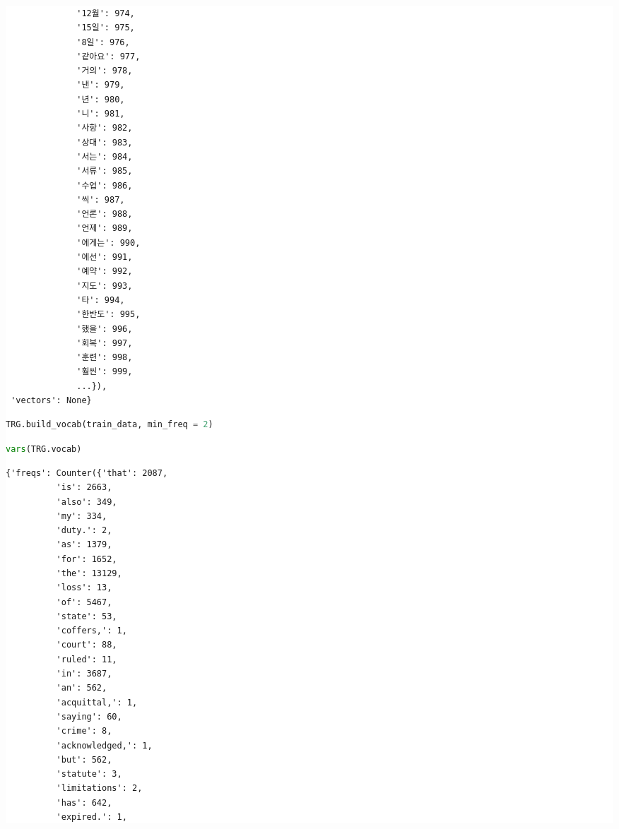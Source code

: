                   '12월': 974,
                  '15일': 975,
                  '8일': 976,
                  '같아요': 977,
                  '거의': 978,
                  '낸': 979,
                  '년': 980,
                  '니': 981,
                  '사항': 982,
                  '상대': 983,
                  '서는': 984,
                  '서류': 985,
                  '수업': 986,
                  '씩': 987,
                  '언론': 988,
                  '언제': 989,
                  '에게는': 990,
                  '에선': 991,
                  '예약': 992,
                  '지도': 993,
                  '타': 994,
                  '한반도': 995,
                  '했을': 996,
                  '회복': 997,
                  '훈련': 998,
                  '훨씬': 999,
                  ...}),
     'vectors': None}




```python
TRG.build_vocab(train_data, min_freq = 2)
```


```python
vars(TRG.vocab)
```




    {'freqs': Counter({'that': 2087,
              'is': 2663,
              'also': 349,
              'my': 334,
              'duty.': 2,
              'as': 1379,
              'for': 1652,
              'the': 13129,
              'loss': 13,
              'of': 5467,
              'state': 53,
              'coffers,': 1,
              'court': 88,
              'ruled': 11,
              'in': 3687,
              'an': 562,
              'acquittal,': 1,
              'saying': 60,
              'crime': 8,
              'acknowledged,': 1,
              'but': 562,
              'statute': 3,
              'limitations': 2,
              'has': 642,
              'expired.': 1,